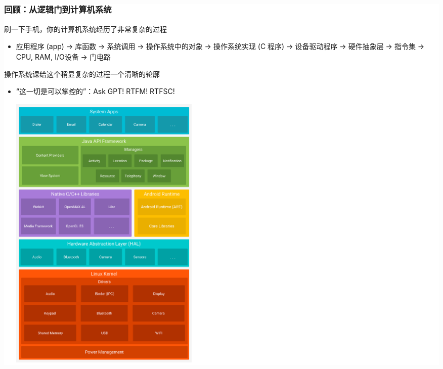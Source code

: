 ### 回顾：从逻辑门到计算机系统

刷一下手机，你的计算机系统经历了非常复杂的过程

- 应用程序 (app) → 库函数 → 系统调用 → 操作系统中的对象 → 操作系统实现 (C 程序) → 设备驱动程序 → 硬件抽象层 → 指令集 → CPU, RAM, I/O设备 → 门电路

操作系统课给这个稍显复杂的过程一个清晰的轮廓

- “这一切是可以掌控的”：Ask GPT! RTFM! RTFSC!

  <img src="pics/android-stack.png" alt="img" style="zoom: 50%;" />
